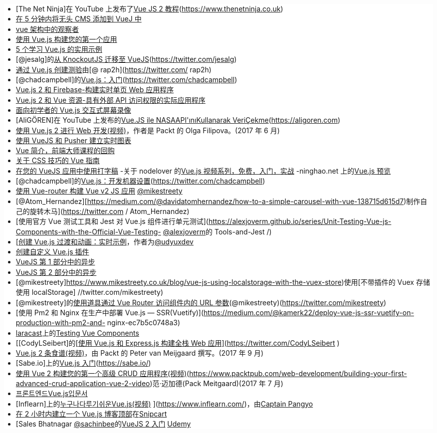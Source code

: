 -   [The Net Ninja]在 YouTube 上发布了[Vue JS 2 教程](https://www.youtube.com/playlist?list=PL4cUxeGkcC9gQcYgjhBoeQH7wiAyZNrYa)(https://www.thenetninja.co.uk)
-   [在 5 分钟内将无头 CMS 添加到 VueJ 中](https://www.storyblok.com/tp/add-a-headless-CMS-to-vuejs-in-5分钟)
-   [vue 架构中的观察者](https://github.com/dengwanc/dengwanc.github.io/issues/11)
-   [使用 Vue.js 构建您的第一个应用](http://tutorialzine.com/2016/08/building-your-first-app-with-vue-js/)
-   [5 个学习 Vue.js 的实用示例](http://tutorialzine.com/2016/03/5-practical-examples-for-learning-vue-js/)
-   [@jesalg]的[从 KnockoutJS 迁移至 VueJS](https://jes.al/2017/05/migrating-from-knockoutjs-to-vuejs/)(https://twitter.com/jesalg)
-   [通过 Vue.js 创建测验](https://medium.com/@rap2h/create-a-quiz-with-vue-js-ed1e8e0e8294)由[@ rap2h](https://twitter.com/ rap2h)
-   [@chadcampbell]的[Vue.js：入门](https://ecofic.com/courses/vue-getting-started/)(https://twitter.com/chadcampbell)
-   [Vue.js 2 和 Firebase-构建实时单页 Web 应用程序](https://www.youtube.com/watch?v=we4zuQIXmnw)
-   [Vue.js 2 和 Vue 资源-具有外部 API 访问权限的实际应用程序](https://www.youtube.com/watch?v=p-7Zi9xYt2M)
-   [面向初学者的 Vue.js 交互式屏幕录像](https://scrimba.com/playlist/playlist-38)
-   [AliGÖREN]在 YouTube 上发布的[Vue.JS ile NASAAPI'ınıKullanarak VeriÇekme](https://www.youtube.com/watch?v=uC5b2VDATDU)(https://aligoren.com)
-   [使用 Vue.js 2 进行 Web 开发(视频)](https://www.packtpub.com/web-development/web-development-vuejs-2-video)，作者是 Packt 的 Olga Filipova。(2017 年 6 月)
-   [使用 VueJS 和 Pusher 建立实时图表](https://blog.pusher.com/build-realtime-chart-with-vuejs-pusher/)
-   [Vue 简介，前端大师课程的回购](https://github.com/sdras/intro-to-vue)
-   [关于 CSS 技巧的 Vue 指南](https://css-tricks.com/guides/vue/)
-   [在您的 VueJS 应用中使用打字稿](https://medium.com/coding-blocks/using-typescript-in-your-vue-app-c4aba0bbc8bc) -关于 nodelover 的[Vue.js 视频系列，免费，入门，实战](http://nodelover.me/courses) -ninghao.net 上的[Vue.js 预览](https://ninghao.net/course/4256)
-   [@chadcampbell]的[Vue.js：开发机器设置](https://www.ecofic.com/about/blog/vue-dev-machine-setup/)(https://twitter.com/chadcampbell)
-   [使用 Vue-router 构建 Vue v2 JS 应用](https://www.liquidlight.co.uk/blog/article/building-a-vue-v2-js-app-using-vue-router/) [@mikestreety](https://twitter.com/mikestreety)
-   [@Atom_Hernandez][https://medium.com/@davidatomhernandez/how-to-a-simple-carousel-with-vue-138715d615d7)制作自己的旋转木马](https://twitter.com / Atom_Hernandez)
-   [使用官方 Vue 测试工具和 Jest 对 Vue.js 组件进行单元测试](https://alexjoverm.github.io/series/Unit-Testing-Vue-js-Components-with-the-Official-Vue-Testing- [@alexjoverm](https://twitter.com/alexjoverm)的 Tools-and-Jest /)
-   [[创建 Vue.js 过渡和动画：实时示例](https://snipcart.com/blog/vuejs-transitions-animations)，作者为[@udyuxdev](https://twitter.com/UdyUXDev)
-   [创建自定义 Vue.js 插件](https://alligator.io/vuejs/creating-custom-plugins/)
-   [VueJS 第 1 部分中的异步](https://medium.com/js-dojo/async-in-vue-js-part-1-28d96f751a2e)
-   [VueJS 第 2 部分中的异步](https://medium.com/js-dojo/async-in-vuejs-part-2-45e81c836e38)
-   [@mikestreety]https://www.mikestreety.co.uk/blog/vue-js-using-localstorage-with-the-vuex-store)使用[不带插件的 Vuex 存储使用 localStorage] //twitter.com/mikestreety)
-   [@mikestreety]的[使用道具通过 Vue Router 访问组件内的 URL 参数](https://www.youtube.com/watch?v=ESg0k2zdME4)(@mikestreety)(https://twitter.com/mikestreety)
-   [使用 Pm2 和 Nginx 在生产中部署 Vue.js — SSR(Vuetify)](https://medium.com/@kamerk22/deploy-vue-js-ssr-vuetify-on-production-with-pm2-and- nginx-ec7b5c0748a3)
-   [laracast](https://laracasts.com/series/testing-vue)上的[Testing Vue Components](http://testingvue.com/)
-   [[CodyLSeibert]的[[使用 Vue.js 和 Express.js 构建全栈 Web 应用\]](https://www.youtube.com/watch?v=Fa4cRMaTDUI&t=)(https://twitter.com/CodyLSeibert )
-   [Vue.js 2 条食谱(视频)](https://www.packtpub.com/application-development/vuejs-2-recipes-video)，由 Packt 的 Peter van Meijgaard 撰写。(2017 年 9 月)
-   [Sabe.io]上的[Vue.js 入门](https://sabe.io/tutorials/getting-started-with-vue-js)(https://sabe.io/)
-   [使用 Vue 2 构建您的第一个高级 CRUD 应用程序(视频)](https://chu1204505056.gitee.io/byui-bookmarks/awesome/Peter)(https://www.packtpub.com/web-development/building-your-first-advanced-crud-application-vue-2-video)范·迈加德(Pack Meitgaard)(2017 年 7 月)
-   [프론트엔드Vue.js입문서](https://joshua1988.github.io/web-development/vuejs/vuejs-tutorial-for-beginner/)
-   [Inflearn]上的[누구나다루기쉬운Vue.js(视频)](https://www.inflearn.com/course/vue-pwa-vue-js-기본/) ](https://www.inflearn.com/)，由[Captain Pangyo](https://joshua1988.github.io/)
-   [在 2 小时内建立一个 Vue.js 博客顶部](https://snipcart.com/blog/vuejs-blog-demo#tutorial)在[Snipcart](https://snipcart.com/)
-   [Sales Bhatnagar [@sachinbee](https://www.twitter.com/sachinbee)的[VueJS 2 入门](https://www.udemy.com/getting-started-with-vue-js) [Udemy](https://udemy.com/)